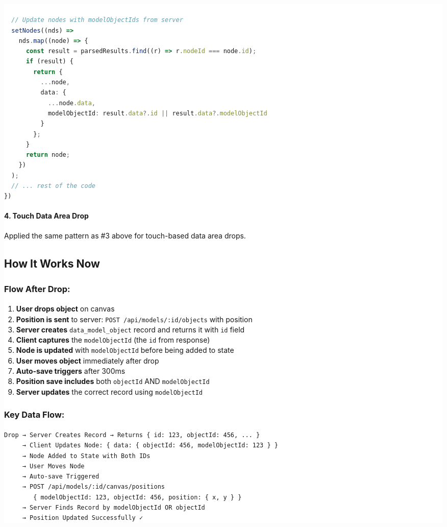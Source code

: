 ```typescript
  
  // Update nodes with modelObjectIds from server
  setNodes((nds) => 
    nds.map((node) => {
      const result = parsedResults.find((r) => r.nodeId === node.id);
      if (result) {
        return {
          ...node,
          data: {
            ...node.data,
            modelObjectId: result.data?.id || result.data?.modelObjectId
          }
        };
      }
      return node;
    })
  );
  // ... rest of the code
})
```

#### 4. Touch Data Area Drop
Applied the same pattern as #3 above for touch-based data area drops.

## How It Works Now

### Flow After Drop:
1. **User drops object** on canvas
2. **Position is sent** to server: `POST /api/models/:id/objects` with position
3. **Server creates** `data_model_object` record and returns it with `id` field
4. **Client captures** the `modelObjectId` (the `id` from response)
5. **Node is updated** with `modelObjectId` before being added to state
6. **User moves object** immediately after drop
7. **Auto-save triggers** after 300ms
8. **Position save includes** both `objectId` AND `modelObjectId`
9. **Server updates** the correct record using `modelObjectId`

### Key Data Flow:
```
Drop → Server Creates Record → Returns { id: 123, objectId: 456, ... }
     → Client Updates Node: { data: { objectId: 456, modelObjectId: 123 } }
     → Node Added to State with Both IDs
     → User Moves Node
     → Auto-save Triggered
     → POST /api/models/:id/canvas/positions
        { modelObjectId: 123, objectId: 456, position: { x, y } }
     → Server Finds Record by modelObjectId OR objectId
     → Position Updated Successfully ✓
```
